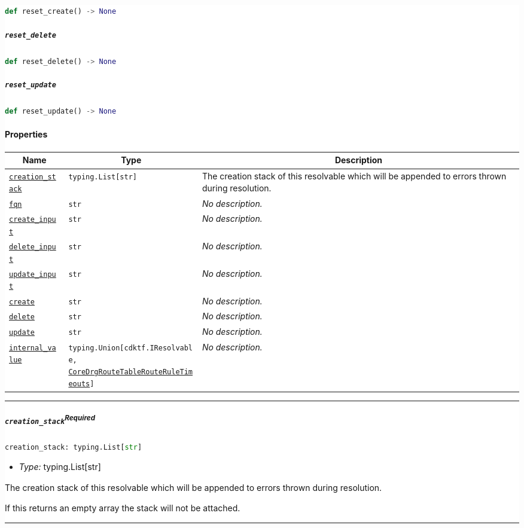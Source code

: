 ```python
def reset_create() -> None
```

##### `reset_delete` <a name="reset_delete" id="rhizo-co-terraform-provider-oci.coreDrgRouteTableRouteRule.CoreDrgRouteTableRouteRuleTimeoutsOutputReference.resetDelete"></a>

```python
def reset_delete() -> None
```

##### `reset_update` <a name="reset_update" id="rhizo-co-terraform-provider-oci.coreDrgRouteTableRouteRule.CoreDrgRouteTableRouteRuleTimeoutsOutputReference.resetUpdate"></a>

```python
def reset_update() -> None
```


#### Properties <a name="Properties" id="Properties"></a>

| **Name** | **Type** | **Description** |
| --- | --- | --- |
| <code><a href="#rhizo-co-terraform-provider-oci.coreDrgRouteTableRouteRule.CoreDrgRouteTableRouteRuleTimeoutsOutputReference.property.creationStack">creation_stack</a></code> | <code>typing.List[str]</code> | The creation stack of this resolvable which will be appended to errors thrown during resolution. |
| <code><a href="#rhizo-co-terraform-provider-oci.coreDrgRouteTableRouteRule.CoreDrgRouteTableRouteRuleTimeoutsOutputReference.property.fqn">fqn</a></code> | <code>str</code> | *No description.* |
| <code><a href="#rhizo-co-terraform-provider-oci.coreDrgRouteTableRouteRule.CoreDrgRouteTableRouteRuleTimeoutsOutputReference.property.createInput">create_input</a></code> | <code>str</code> | *No description.* |
| <code><a href="#rhizo-co-terraform-provider-oci.coreDrgRouteTableRouteRule.CoreDrgRouteTableRouteRuleTimeoutsOutputReference.property.deleteInput">delete_input</a></code> | <code>str</code> | *No description.* |
| <code><a href="#rhizo-co-terraform-provider-oci.coreDrgRouteTableRouteRule.CoreDrgRouteTableRouteRuleTimeoutsOutputReference.property.updateInput">update_input</a></code> | <code>str</code> | *No description.* |
| <code><a href="#rhizo-co-terraform-provider-oci.coreDrgRouteTableRouteRule.CoreDrgRouteTableRouteRuleTimeoutsOutputReference.property.create">create</a></code> | <code>str</code> | *No description.* |
| <code><a href="#rhizo-co-terraform-provider-oci.coreDrgRouteTableRouteRule.CoreDrgRouteTableRouteRuleTimeoutsOutputReference.property.delete">delete</a></code> | <code>str</code> | *No description.* |
| <code><a href="#rhizo-co-terraform-provider-oci.coreDrgRouteTableRouteRule.CoreDrgRouteTableRouteRuleTimeoutsOutputReference.property.update">update</a></code> | <code>str</code> | *No description.* |
| <code><a href="#rhizo-co-terraform-provider-oci.coreDrgRouteTableRouteRule.CoreDrgRouteTableRouteRuleTimeoutsOutputReference.property.internalValue">internal_value</a></code> | <code>typing.Union[cdktf.IResolvable, <a href="#rhizo-co-terraform-provider-oci.coreDrgRouteTableRouteRule.CoreDrgRouteTableRouteRuleTimeouts">CoreDrgRouteTableRouteRuleTimeouts</a>]</code> | *No description.* |

---

##### `creation_stack`<sup>Required</sup> <a name="creation_stack" id="rhizo-co-terraform-provider-oci.coreDrgRouteTableRouteRule.CoreDrgRouteTableRouteRuleTimeoutsOutputReference.property.creationStack"></a>

```python
creation_stack: typing.List[str]
```

- *Type:* typing.List[str]

The creation stack of this resolvable which will be appended to errors thrown during resolution.

If this returns an empty array the stack will not be attached.

---